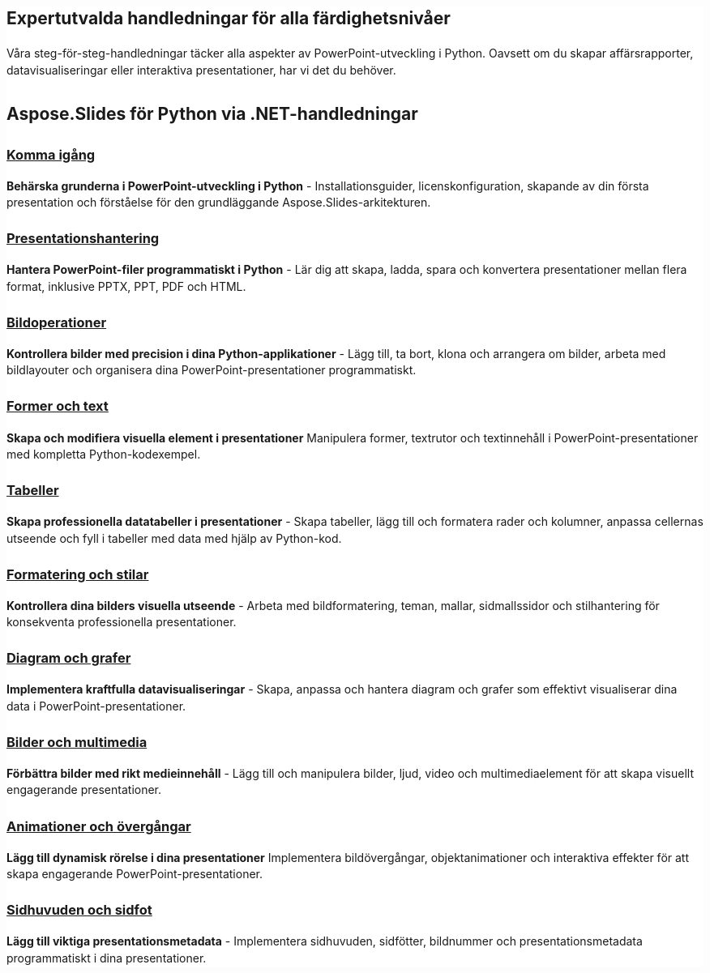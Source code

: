 ## Expertutvalda handledningar för alla färdighetsnivåer

Våra steg-för-steg-handledningar täcker alla aspekter av PowerPoint-utveckling i Python. Oavsett om du skapar affärsrapporter, datavisualiseringar eller interaktiva presentationer, har vi det du behöver.

## Aspose.Slides för Python via .NET-handledningar

### [Komma igång](./getting-started/)
**Behärska grunderna i PowerPoint-utveckling i Python** - Installationsguider, licenskonfiguration, skapande av din första presentation och förståelse för den grundläggande Aspose.Slides-arkitekturen.

### [Presentationshantering](./presentation-management/)
**Hantera PowerPoint-filer programmatiskt i Python** - Lär dig att skapa, ladda, spara och konvertera presentationer mellan flera format, inklusive PPTX, PPT, PDF och HTML.

### [Bildoperationer](./slide-operations/)
**Kontrollera bilder med precision i dina Python-applikationer** - Lägg till, ta bort, klona och arrangera om bilder, arbeta med bildlayouter och organisera dina PowerPoint-presentationer programmatiskt.

### [Former och text](./shapes-text/)
**Skapa och modifiera visuella element i presentationer** Manipulera former, textrutor och textinnehåll i PowerPoint-presentationer med kompletta Python-kodexempel.

### [Tabeller](./tables/)
**Skapa professionella datatabeller i presentationer** - Skapa tabeller, lägg till och formatera rader och kolumner, anpassa cellernas utseende och fyll i tabeller med data med hjälp av Python-kod.

### [Formatering och stilar](./formatting-styles/)
**Kontrollera dina bilders visuella utseende** - Arbeta med bildformatering, teman, mallar, sidmallssidor och stilhantering för konsekventa professionella presentationer.

### [Diagram och grafer](./charts-graphs/)
**Implementera kraftfulla datavisualiseringar** - Skapa, anpassa och hantera diagram och grafer som effektivt visualiserar dina data i PowerPoint-presentationer.

### [Bilder och multimedia](./images-multimedia/)
**Förbättra bilder med rikt medieinnehåll** - Lägg till och manipulera bilder, ljud, video och multimediaelement för att skapa visuellt engagerande presentationer.

### [Animationer och övergångar](./animations-transitions/)
**Lägg till dynamisk rörelse i dina presentationer** Implementera bildövergångar, objektanimationer och interaktiva effekter för att skapa engagerande PowerPoint-presentationer.

### [Sidhuvuden och sidfot](./headers-footers/)
**Lägg till viktiga presentationsmetadata** - Implementera sidhuvuden, sidfötter, bildnummer och presentationsmetadata programmatiskt i dina presentationer.
